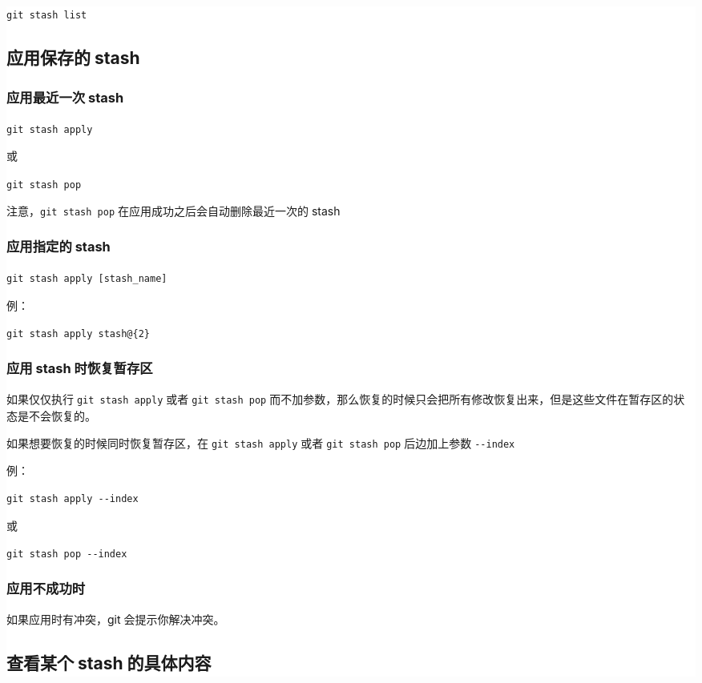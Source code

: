 ```
git stash list
```



## 应用保存的 stash

### 应用最近一次 stash

```
git stash apply
```

或

```
git stash pop
```

注意，`git stash pop` 在应用成功之后会自动删除最近一次的 stash



### 应用指定的 stash

```
git stash apply [stash_name]
```

例：
```
git stash apply stash@{2}
```



### 应用 stash 时恢复暂存区

如果仅仅执行 `git stash apply` 或者 `git stash pop` 而不加参数，那么恢复的时候只会把所有修改恢复出来，但是这些文件在暂存区的状态是不会恢复的。

如果想要恢复的时候同时恢复暂存区，在 `git stash apply` 或者 `git stash pop` 后边加上参数 `--index`

例：
```
git stash apply --index
```
或

```
git stash pop --index
```



### 应用不成功时

如果应用时有冲突，git 会提示你解决冲突。



## 查看某个 stash 的具体内容
